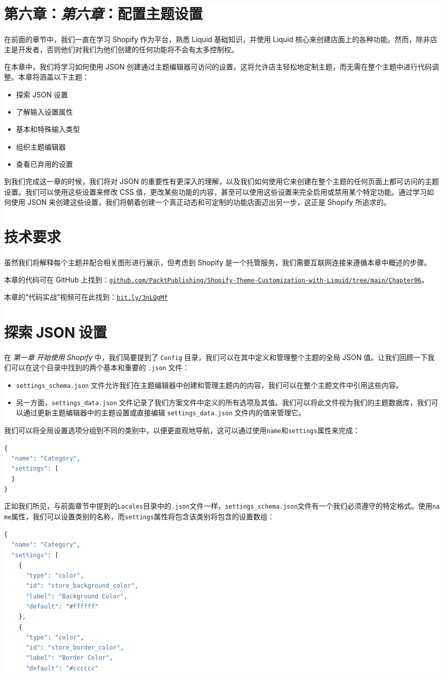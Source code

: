 # 第六章：*第六章*：配置主题设置

在前面的章节中，我们一直在学习 Shopify 作为平台，熟悉 Liquid 基础知识，并使用 Liquid 核心来创建店面上的各种功能。然而，除非店主是开发者，否则他们对我们为他们创建的任何功能将不会有太多控制权。

在本章中，我们将学习如何使用 JSON 创建通过主题编辑器可访问的设置，这将允许店主轻松地定制主题，而无需在整个主题中进行代码调整。本章将涵盖以下主题：

+   探索 JSON 设置

+   了解输入设置属性

+   基本和特殊输入类型

+   组织主题编辑器

+   查看已弃用的设置

到我们完成这一章的时候，我们将对 JSON 的重要性有更深入的理解，以及我们如何使用它来创建在整个主题的任何页面上都可访问的主题设置。我们可以使用这些设置来修改 CSS 值，更改某些功能的内容，甚至可以使用这些设置来完全启用或禁用某个特定功能。通过学习如何使用 JSON 来创建这些设置，我们将朝着创建一个真正动态和可定制的功能店面迈出另一步，这正是 Shopify 所追求的。

# 技术要求

虽然我们将解释每个主题并配合相关图形进行展示，但考虑到 Shopify 是一个托管服务，我们需要互联网连接来遵循本章中概述的步骤。

本章的代码可在 GitHub 上找到：[`github.com/PacktPublishing/Shopify-Theme-Customization-with-Liquid/tree/main/Chapter06`](https://github.com/PacktPublishing/Shopify-Theme-Customization-with-Liquid/tree/main/Chapter06)。

本章的“代码实战”视频可在此找到：[`bit.ly/3nLQgMf`](https://bit.ly/3nLQgMf)

# 探索 JSON 设置

在 *第一章* *开始使用 Shopify* 中，我们简要提到了 `Config` 目录，我们可以在其中定义和管理整个主题的全局 JSON 值。让我们回顾一下我们可以在这个目录中找到的两个基本和重要的 `.json` 文件：

+   `settings_schema.json` 文件允许我们在主题编辑器中创建和管理主题内的内容，我们可以在整个主题文件中引用这些内容。

+   另一方面，`settings_data.json` 文件记录了我们方案文件中定义的所有选项及其值。我们可以将此文件视为我们的主题数据库，我们可以通过更新主题编辑器中的主题设置或直接编辑 `settings_data.json` 文件内的值来管理它。

我们可以将全局设置选项分组到不同的类别中，以便更直观地导航，这可以通过使用`name`和`settings`属性来完成：

```php
{
  "name": "Category",
  "settings": [
  ]
}
```

正如我们所见，与前面章节中提到的`Locales`目录中的`.json`文件一样，`settings_schema.json`文件有一个我们必须遵守的特定格式。使用`name`属性，我们可以设置类别的名称，而`settings`属性将包含该类别将包含的设置数组：

```php
{
  "name": "Category",
  "settings": [
    {
      "type": "color",
      "id": "store_background_color",
      "label": "Background Color",
      "default": "#ffffff"
    },
    {
      "type": "color",
      "id": "store_border_color",
      "label": "Border Color",
      "default": "#cccccc"
```
